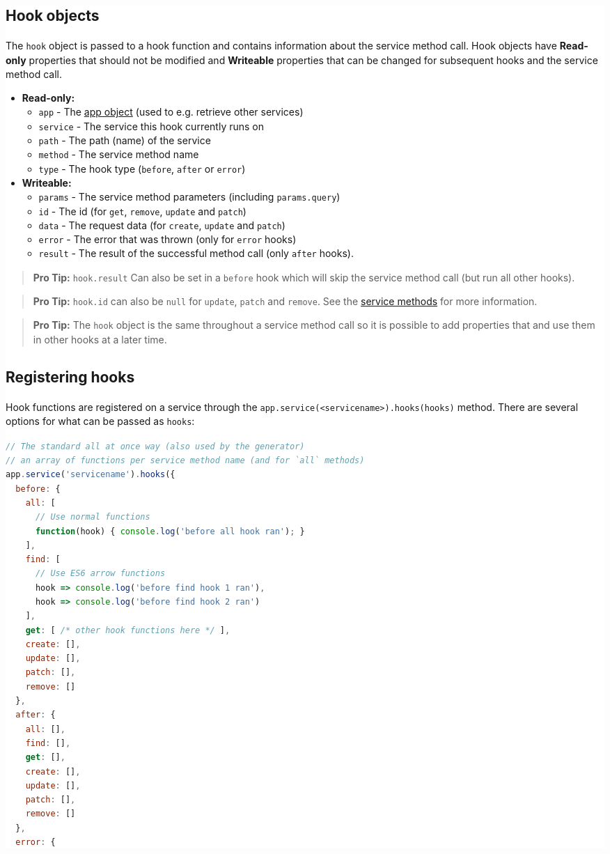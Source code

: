## Hook objects

The `hook` object is passed to a hook function and contains information about the service method call. Hook objects have __Read-only__ properties that should not be modified and __Writeable__ properties that can be changed for subsequent hooks and the service method call.

- __Read-only:__
  - `app` - The [app object](./application.md) (used to e.g. retrieve other services)
  - `service` - The service this hook currently runs on
  - `path` - The path (name) of the service
  - `method` - The service method name
  - `type` - The hook type (`before`, `after` or `error`)
- __Writeable:__
  - `params` - The service method parameters (including `params.query`)
  - `id` - The id (for `get`, `remove`, `update` and `patch`)
  - `data` - The request data (for `create`, `update` and `patch`)
  - `error` - The error that was thrown (only for `error` hooks)
  - `result` - The result of the successful method call (only `after` hooks).

> **Pro Tip:** `hook.result` Can also be set in a `before` hook which will skip the service method call (but run all other hooks).



> **Pro Tip:** `hook.id` can also be `null` for `update`, `patch` and `remove`. See the [service methods](./services.md) for more information.



> **Pro Tip:** The `hook` object is the same throughout a service method call so it is possible to add properties that and use them in other hooks at a later time.

## Registering hooks

Hook functions are registered on a service through the `app.service(<servicename>).hooks(hooks)` method. There are several options for what can be passed as `hooks`:

```js
// The standard all at once way (also used by the generator)
// an array of functions per service method name (and for `all` methods)
app.service('servicename').hooks({
  before: {
    all: [
      // Use normal functions
      function(hook) { console.log('before all hook ran'); }
    ],
    find: [
      // Use ES6 arrow functions
      hook => console.log('before find hook 1 ran'),
      hook => console.log('before find hook 2 ran')
    ],
    get: [ /* other hook functions here */ ],
    create: [],
    update: [],
    patch: [],
    remove: []
  },
  after: {
    all: [],
    find: [],
    get: [],
    create: [],
    update: [],
    patch: [],
    remove: []
  },
  error: {
```